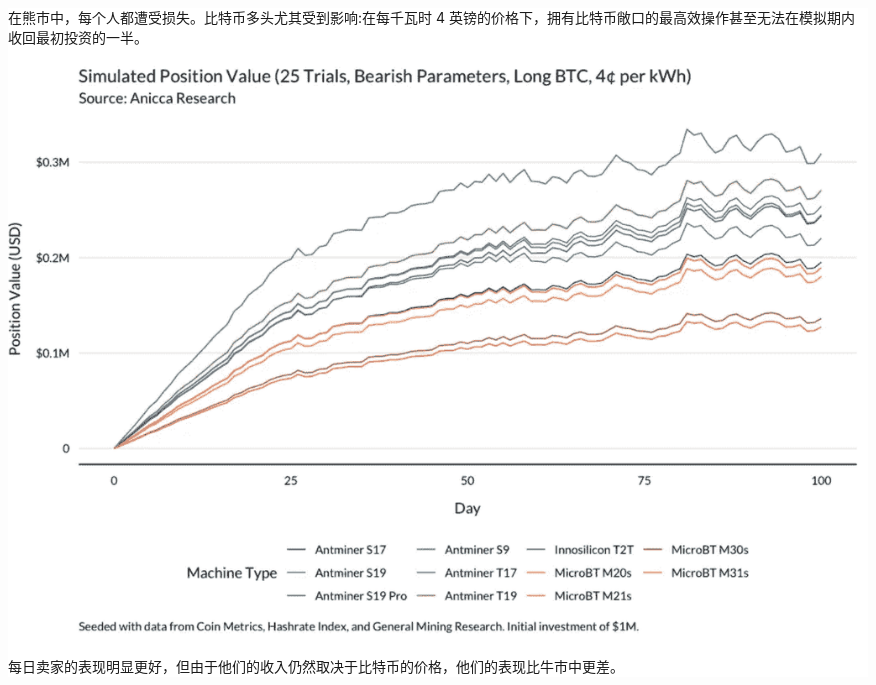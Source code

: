 
在熊市中，每个人都遭受损失。比特币多头尤其受到影响:在每千瓦时 4 英镑的价格下，拥有比特币敞口的最高效操作甚至无法在模拟期内收回最初投资的一半。

![](img/9e98ff433dcf1d1d73182990133f081d.png)

每日卖家的表现明显更好，但由于他们的收入仍然取决于比特币的价格，他们的表现比牛市中更差。
